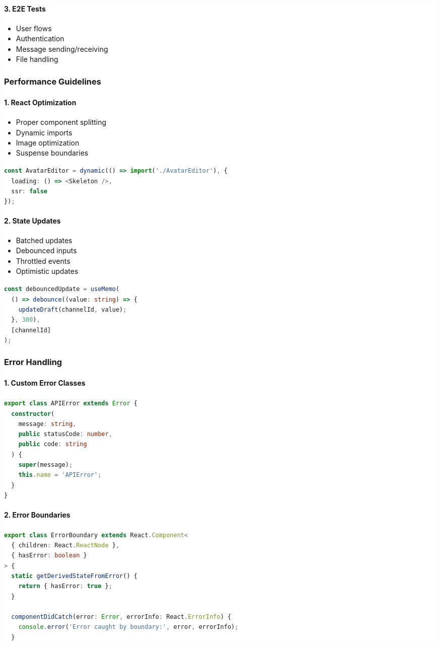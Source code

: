 #### 3. E2E Tests
- User flows
- Authentication
- Message sending/receiving
- File handling

### Performance Guidelines

#### 1. React Optimization
- Proper component splitting
- Dynamic imports
- Image optimization
- Suspense boundaries

```typescript
const AvatarEditor = dynamic(() => import('./AvatarEditor'), {
  loading: () => <Skeleton />,
  ssr: false
});
```

#### 2. State Updates
- Batched updates
- Debounced inputs
- Throttled events
- Optimistic updates

```typescript
const debouncedUpdate = useMemo(
  () => debounce((value: string) => {
    updateDraft(channelId, value);
  }, 300),
  [channelId]
);
```

### Error Handling

#### 1. Custom Error Classes
```typescript
export class APIError extends Error {
  constructor(
    message: string,
    public statusCode: number,
    public code: string
  ) {
    super(message);
    this.name = 'APIError';
  }
}
```

#### 2. Error Boundaries
```typescript
export class ErrorBoundary extends React.Component<
  { children: React.ReactNode },
  { hasError: boolean }
> {
  static getDerivedStateFromError() {
    return { hasError: true };
  }

  componentDidCatch(error: Error, errorInfo: React.ErrorInfo) {
    console.error('Error caught by boundary:', error, errorInfo);
  }
```